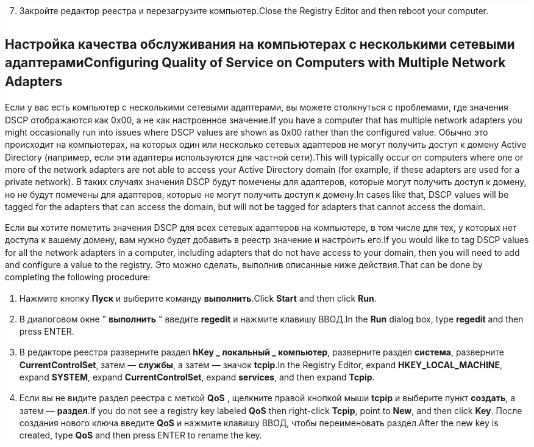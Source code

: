 7.  <span data-ttu-id="5f699-180">Закройте редактор реестра и перезагрузите компьютер.</span><span class="sxs-lookup"><span data-stu-id="5f699-180">Close the Registry Editor and then reboot your computer.</span></span>

<div>

## <a name="configuring-quality-of-service-on-computers-with-multiple-network-adapters"></a><span data-ttu-id="5f699-181">Настройка качества обслуживания на компьютерах с несколькими сетевыми адаптерами</span><span class="sxs-lookup"><span data-stu-id="5f699-181">Configuring Quality of Service on Computers with Multiple Network Adapters</span></span>

<span data-ttu-id="5f699-182">Если у вас есть компьютер с несколькими сетевыми адаптерами, вы можете столкнуться с проблемами, где значения DSCP отображаются как 0x00, а не как настроенное значение.</span><span class="sxs-lookup"><span data-stu-id="5f699-182">If you have a computer that has multiple network adapters you might occasionally run into issues where DSCP values are shown as 0x00 rather than the configured value.</span></span> <span data-ttu-id="5f699-183">Обычно это происходит на компьютерах, на которых один или несколько сетевых адаптеров не могут получить доступ к домену Active Directory (например, если эти адаптеры используются для частной сети).</span><span class="sxs-lookup"><span data-stu-id="5f699-183">This will typically occur on computers where one or more of the network adapters are not able to access your Active Directory domain (for example, if these adapters are used for a private network).</span></span> <span data-ttu-id="5f699-184">В таких случаях значения DSCP будут помечены для адаптеров, которые могут получить доступ к домену, но не будут помечены для адаптеров, которые не могут получить доступ к домену.</span><span class="sxs-lookup"><span data-stu-id="5f699-184">In cases like that, DSCP values will be tagged for the adapters that can access the domain, but will not be tagged for adapters that cannot access the domain.</span></span>

<span data-ttu-id="5f699-185">Если вы хотите пометить значения DSCP для всех сетевых адаптеров на компьютере, в том числе для тех, у которых нет доступа к вашему домену, вам нужно будет добавить в реестр значение и настроить его.</span><span class="sxs-lookup"><span data-stu-id="5f699-185">If you would like to tag DSCP values for all the network adapters in a computer, including adapters that do not have access to your domain, then you will need to add and configure a value to the registry.</span></span> <span data-ttu-id="5f699-186">Это можно сделать, выполнив описанные ниже действия.</span><span class="sxs-lookup"><span data-stu-id="5f699-186">That can be done by completing the following procedure:</span></span>

1.  <span data-ttu-id="5f699-187">Нажмите кнопку **Пуск** и выберите команду **выполнить**.</span><span class="sxs-lookup"><span data-stu-id="5f699-187">Click **Start** and then click **Run**.</span></span>

2.  <span data-ttu-id="5f699-188">В диалоговом окне " **выполнить** " введите **regedit** и нажмите клавишу ВВОД.</span><span class="sxs-lookup"><span data-stu-id="5f699-188">In the **Run** dialog box, type **regedit** and then press ENTER.</span></span>

3.  <span data-ttu-id="5f699-189">В редакторе реестра разверните раздел **hKey \_ локальный \_ компьютер**, разверните раздел **система**, разверните **CurrentControlSet**, затем — **службы**, а затем — значок **tcpip**.</span><span class="sxs-lookup"><span data-stu-id="5f699-189">In the Registry Editor, expand **HKEY\_LOCAL\_MACHINE**, expand **SYSTEM**, expand **CurrentControlSet**, expand **services**, and then expand **Tcpip**.</span></span>

4.  <span data-ttu-id="5f699-190">Если вы не видите раздел реестра с меткой **QoS** , щелкните правой кнопкой мыши **tcpip** и выберите пункт **создать**, а затем — **раздел**.</span><span class="sxs-lookup"><span data-stu-id="5f699-190">If you do not see a registry key labeled **QoS** then right-click **Tcpip**, point to **New**, and then click **Key**.</span></span> <span data-ttu-id="5f699-191">После создания нового ключа введите **QoS** и нажмите клавишу ВВОД, чтобы переименовать раздел.</span><span class="sxs-lookup"><span data-stu-id="5f699-191">After the new key is created, type **QoS** and then press ENTER to rename the key.</span></span>
